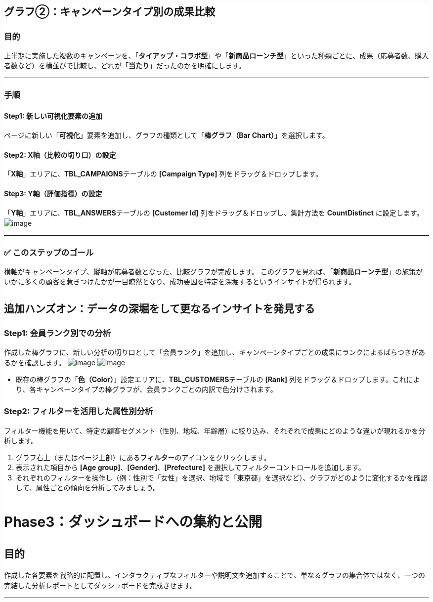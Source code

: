## **グラフ②：キャンペーンタイプ別の成果比較**

### **目的**
上半期に実施した複数のキャンペーンを、「**タイアップ・コラボ型**」や「**新商品ローンチ型**」といった種類ごとに、成果（応募者数、購入者数など）を横並びで比較し、どれが「**当たり**」だったのかを明確にします。

---

### **手順**

#### **Step1: 新しい可視化要素の追加**
ページに新しい「**可視化**」要素を追加し、グラフの種類として「**棒グラフ（Bar Chart）**」を選択します。

#### **Step2: X軸（比較の切り口）の設定**
「**X軸**」エリアに、**TBL\_CAMPAIGNS**テーブルの **[Campaign Type]** 列をドラッグ＆ドロップします。

#### **Step3: Y軸（評価指標）の設定**
「**Y軸**」エリアに、**TBL\_ANSWERS**テーブルの **[Customer Id]** 列をドラッグ＆ドロップし、集計方法を **CountDistinct** に設定します。
<img width="623" height="541" alt="image" src="https://github.com/user-attachments/assets/0ca6b1f3-1fee-4076-a566-5c05ba2eaeb8" />

---

### ✅ **このステップのゴール**
横軸がキャンペーンタイプ、縦軸が応募者数となった、比較グラフが完成します。 このグラフを見れば、「**新商品ローンチ型**」の施策がいかに多くの顧客を惹きつけたかが一目瞭然となり、成功要因を特定を深堀するというインサイトが得られます。

## **追加ハンズオン：データの深堀をして更なるインサイトを発見する**

### **Step1: 会員ランク別での分析**
作成した棒グラフに、新しい分析の切り口として「会員ランク」を追加し、キャンペーンタイプごとの成果にランクによるばらつきがあるかを確認します。
<img width="162" height="334" alt="image" src="https://github.com/user-attachments/assets/eeeff4ba-c363-4b66-a9c1-b5759120d41c" />
<img width="471" height="332" alt="image" src="https://github.com/user-attachments/assets/d2f4f24f-e50a-43bb-9855-4227330f9f61" />

* 既存の棒グラフの「**色（Color）**」設定エリアに、**TBL\_CUSTOMERS**テーブルの **[Rank]** 列をドラッグ＆ドロップします。これにより、各キャンペーンタイプの棒グラフが、会員ランクごとの内訳で色分けされます。

### **Step2: フィルターを活用した属性別分析**
フィルター機能を用いて、特定の顧客セグメント（性別、地域、年齢層）に絞り込み、それぞれで成果にどのような違いが現れるかを分析します。

1.  グラフ右上（またはページ上部）にある**フィルター**のアイコンをクリックします。
2.  表示された項目から **[Age group]**、**[Gender]**、**[Prefecture]** を選択してフィルターコントロールを追加します。
3.  それぞれのフィルターを操作し（例：性別で「女性」を選択、地域で「東京都」を選択など）、グラフがどのように変化するかを確認して、属性ごとの傾向を分析してみましょう。

# Phase3：ダッシュボードへの集約と公開

## **目的**
作成した各要素を戦略的に配置し、インタラクティブなフィルターや説明文を追加することで、単なるグラフの集合体ではなく、一つの完結した分析レポートとしてダッシュボードを完成させます。

---